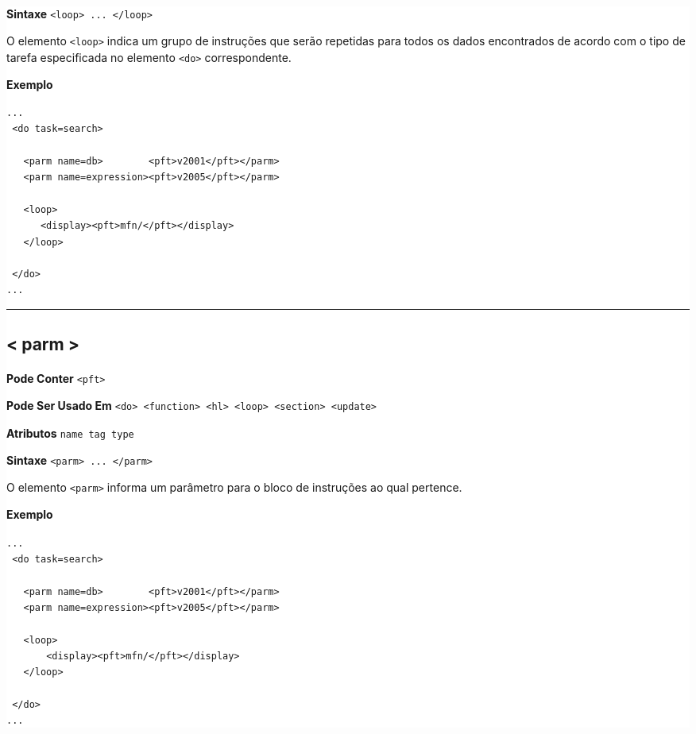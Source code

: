 **Sintaxe** `<loop> ... </loop>`


O elemento `<loop>` indica um grupo de instruções que serão repetidas para todos os dados encontrados de acordo com o tipo de tarefa especificada no elemento `<do>` correspondente.


**Exemplo**


```language
...
 <do task=search>

   <parm name=db>        <pft>v2001</pft></parm>
   <parm name=expression><pft>v2005</pft></parm>

   <loop>
      <display><pft>mfn/</pft></display>
   </loop>

 </do>
...
```

----------


## < parm >


**Pode Conter** `<pft>`

**Pode Ser Usado Em** `<do> <function> <hl> <loop> <section> <update>`

**Atributos** `name tag type`

**Sintaxe** `<parm> ... </parm>`



O elemento `<parm>` informa um parâmetro para o bloco de instruções ao qual pertence.



**Exemplo**


```language
...
 <do task=search>

   <parm name=db>        <pft>v2001</pft></parm>
   <parm name=expression><pft>v2005</pft></parm>

   <loop>
       <display><pft>mfn/</pft></display>
   </loop>

 </do>
...
```

